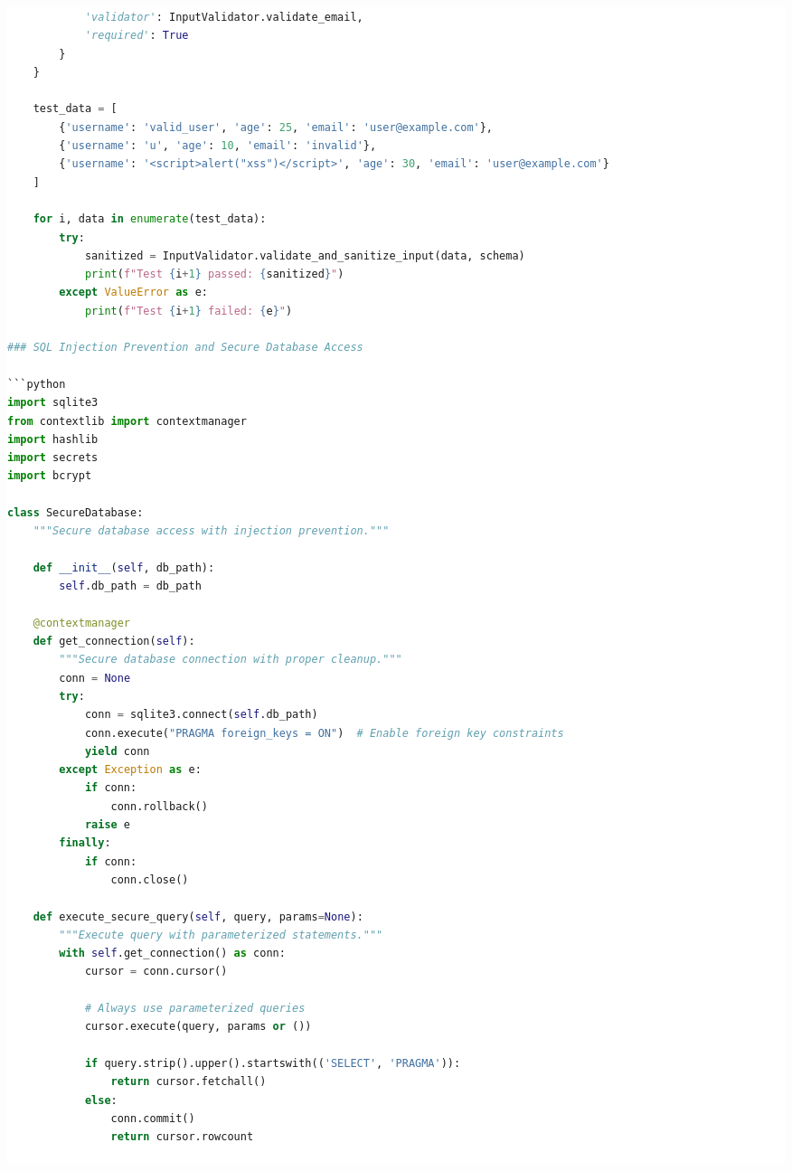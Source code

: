 ```python
            'validator': InputValidator.validate_email,
            'required': True
        }
    }
    
    test_data = [
        {'username': 'valid_user', 'age': 25, 'email': 'user@example.com'},
        {'username': 'u', 'age': 10, 'email': 'invalid'},
        {'username': '<script>alert("xss")</script>', 'age': 30, 'email': 'user@example.com'}
    ]
    
    for i, data in enumerate(test_data):
        try:
            sanitized = InputValidator.validate_and_sanitize_input(data, schema)
            print(f"Test {i+1} passed: {sanitized}")
        except ValueError as e:
            print(f"Test {i+1} failed: {e}")

### SQL Injection Prevention and Secure Database Access

```python
import sqlite3
from contextlib import contextmanager
import hashlib
import secrets
import bcrypt

class SecureDatabase:
    """Secure database access with injection prevention."""
    
    def __init__(self, db_path):
        self.db_path = db_path
    
    @contextmanager
    def get_connection(self):
        """Secure database connection with proper cleanup."""
        conn = None
        try:
            conn = sqlite3.connect(self.db_path)
            conn.execute("PRAGMA foreign_keys = ON")  # Enable foreign key constraints
            yield conn
        except Exception as e:
            if conn:
                conn.rollback()
            raise e
        finally:
            if conn:
                conn.close()
    
    def execute_secure_query(self, query, params=None):
        """Execute query with parameterized statements."""
        with self.get_connection() as conn:
            cursor = conn.cursor()
            
            # Always use parameterized queries
            cursor.execute(query, params or ())
            
            if query.strip().upper().startswith(('SELECT', 'PRAGMA')):
                return cursor.fetchall()
            else:
                conn.commit()
                return cursor.rowcount
    
```